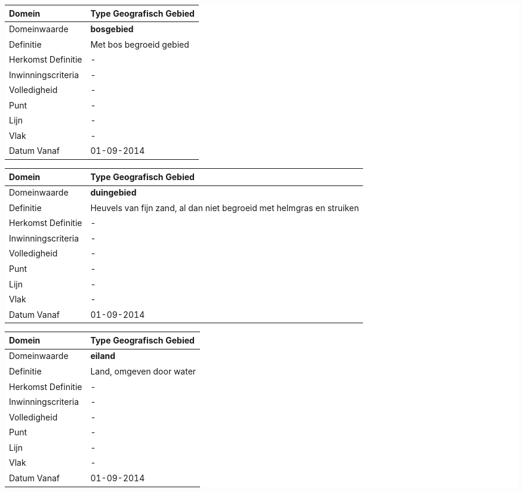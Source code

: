 | Domein | Type Geografisch Gebied |
|:---|:---|
| Domeinwaarde | **bosgebied** |
| Definitie | Met bos begroeid gebied |
| Herkomst Definitie | - |
| Inwinningscriteria | - |
| Volledigheid | - |
| Punt | - |
| Lijn | - |
| Vlak | - |
| Datum Vanaf | 01-09-2014 |

| Domein | Type Geografisch Gebied |
|:---|:---|
| Domeinwaarde | **duingebied** |
| Definitie | Heuvels van fijn zand, al dan niet begroeid met helmgras en struiken |
| Herkomst Definitie | - |
| Inwinningscriteria | - |
| Volledigheid | - |
| Punt | - |
| Lijn | - |
| Vlak | - |
| Datum Vanaf | 01-09-2014 |

| Domein | Type Geografisch Gebied |
|:---|:---|
| Domeinwaarde | **eiland** |
| Definitie | Land, omgeven door water |
| Herkomst Definitie | - |
| Inwinningscriteria | - |
| Volledigheid | - |
| Punt | - |
| Lijn | - |
| Vlak | - |
| Datum Vanaf | 01-09-2014 |
